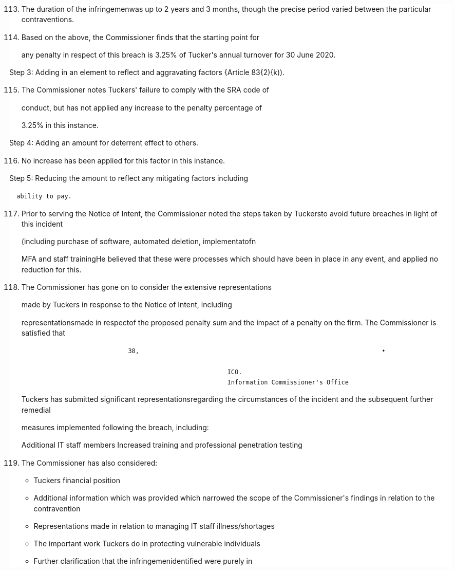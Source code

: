 113. The duration of the infringemenwas up to 2 years and 3 months, though
      the precise period varied between the particular contraventions.

114. Based on the above, the Commissioner finds that the starting point for

      any penalty in respect of this breach is 3.25% of Tucker's annual turnover
      for 30 June 2020.

Step 3: Adding in an element   to reflect and aggravating factors {Article
      83{2){k)).

115. The Commissioner notes Tuckers' failure to comply with the SRA code of

      conduct, but has not applied any increase to the penalty percentage of

      3.25% in this instance.

Step 4: Adding an amount for deterrent   effect to others.

116. No increase has been applied for this factor in this instance.

Step 5: Reducing the amount to reflect any mitigating   factors including

      ability to pay.

117. Prior to serving the Notice of Intent, the Commissioner noted the steps
      taken by Tuckersto avoid future breaches in light of this incident

      (including purchase of software, automated deletion, implementatofn

      MFA and staff trainingHe believed that these were processes which
      should have been in place in any event, and applied no reduction for this.

118. The Commissioner has gone on  to consider the extensive representations

      made by Tuckers in response to the Notice of Intent, including

      representationsmade in respectof the proposed penalty sum and the
      impact of a penalty on the firm. The Commissioner is satisfied that

                                      38,                                                                  •

                                                                 ICO.
                                                                 Information Commissioner's Office

     Tuckers has submitted significant representationsregarding the
      circumstances of the incident and the subsequent further remedial

      measures implemented following the breach, including:

        Additional IT staff members
        Increased training and professional penetration testing

119. The Commissioner has also considered:

      - Tuckers financial position

      - Additional information which was provided which narrowed the scope of
        the Commissioner's findings in relation to the contravention

      - Representations made in relation to managing IT staff illness/shortages

      - The  important work Tuckers do in protecting vulnerable individuals
      - Further clarification that the infringemenidentified were purely in
